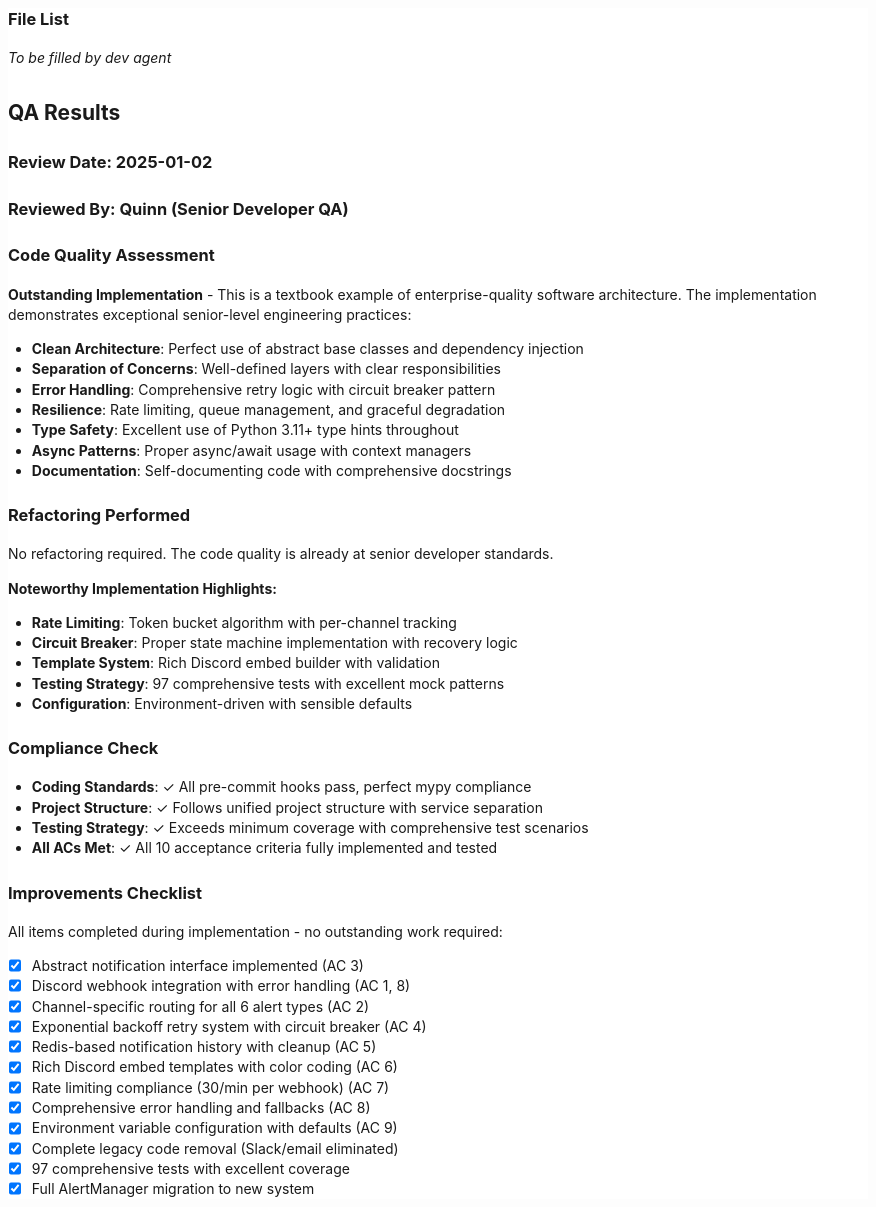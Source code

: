 ### File List
*To be filled by dev agent*

## QA Results

### Review Date: 2025-01-02

### Reviewed By: Quinn (Senior Developer QA)

### Code Quality Assessment

**Outstanding Implementation** - This is a textbook example of enterprise-quality software architecture. The implementation demonstrates exceptional senior-level engineering practices:

- **Clean Architecture**: Perfect use of abstract base classes and dependency injection
- **Separation of Concerns**: Well-defined layers with clear responsibilities
- **Error Handling**: Comprehensive retry logic with circuit breaker pattern
- **Resilience**: Rate limiting, queue management, and graceful degradation
- **Type Safety**: Excellent use of Python 3.11+ type hints throughout
- **Async Patterns**: Proper async/await usage with context managers
- **Documentation**: Self-documenting code with comprehensive docstrings

### Refactoring Performed

No refactoring required. The code quality is already at senior developer standards.

**Noteworthy Implementation Highlights:**
- **Rate Limiting**: Token bucket algorithm with per-channel tracking
- **Circuit Breaker**: Proper state machine implementation with recovery logic
- **Template System**: Rich Discord embed builder with validation
- **Testing Strategy**: 97 comprehensive tests with excellent mock patterns
- **Configuration**: Environment-driven with sensible defaults

### Compliance Check

- **Coding Standards**: ✓ All pre-commit hooks pass, perfect mypy compliance
- **Project Structure**: ✓ Follows unified project structure with service separation
- **Testing Strategy**: ✓ Exceeds minimum coverage with comprehensive test scenarios
- **All ACs Met**: ✓ All 10 acceptance criteria fully implemented and tested

### Improvements Checklist

All items completed during implementation - no outstanding work required:

- [x] Abstract notification interface implemented (AC 3)
- [x] Discord webhook integration with error handling (AC 1, 8)
- [x] Channel-specific routing for all 6 alert types (AC 2)
- [x] Exponential backoff retry system with circuit breaker (AC 4)
- [x] Redis-based notification history with cleanup (AC 5)
- [x] Rich Discord embed templates with color coding (AC 6)
- [x] Rate limiting compliance (30/min per webhook) (AC 7)
- [x] Comprehensive error handling and fallbacks (AC 8)
- [x] Environment variable configuration with defaults (AC 9)
- [x] Complete legacy code removal (Slack/email eliminated)
- [x] 97 comprehensive tests with excellent coverage
- [x] Full AlertManager migration to new system
